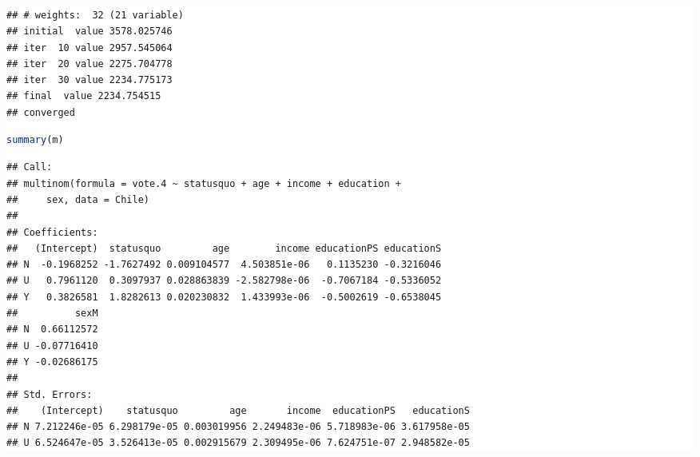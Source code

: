     ## # weights:  32 (21 variable)
    ## initial  value 3578.025746 
    ## iter  10 value 2957.545064
    ## iter  20 value 2275.704778
    ## iter  30 value 2234.775173
    ## final  value 2234.754515 
    ## converged

``` r
summary(m)  
```

    ## Call:
    ## multinom(formula = vote.4 ~ statusquo + age + income + education + 
    ##     sex, data = Chile)
    ## 
    ## Coefficients:
    ##   (Intercept)  statusquo         age        income educationPS educationS
    ## N  -0.1968252 -1.7627492 0.009104577  4.503851e-06   0.1135230 -0.3216046
    ## U   0.7961120  0.3097937 0.028863839 -2.582798e-06  -0.7067184 -0.5336052
    ## Y   0.3826581  1.8282613 0.020230832  1.433993e-06  -0.5002619 -0.6538045
    ##          sexM
    ## N  0.66112572
    ## U -0.07716410
    ## Y -0.02686175
    ## 
    ## Std. Errors:
    ##    (Intercept)    statusquo         age       income  educationPS   educationS
    ## N 7.212246e-05 6.298179e-05 0.003019956 2.249483e-06 5.718983e-06 3.617958e-05
    ## U 6.524647e-05 3.526413e-05 0.002915679 2.309495e-06 7.624751e-07 2.948582e-05